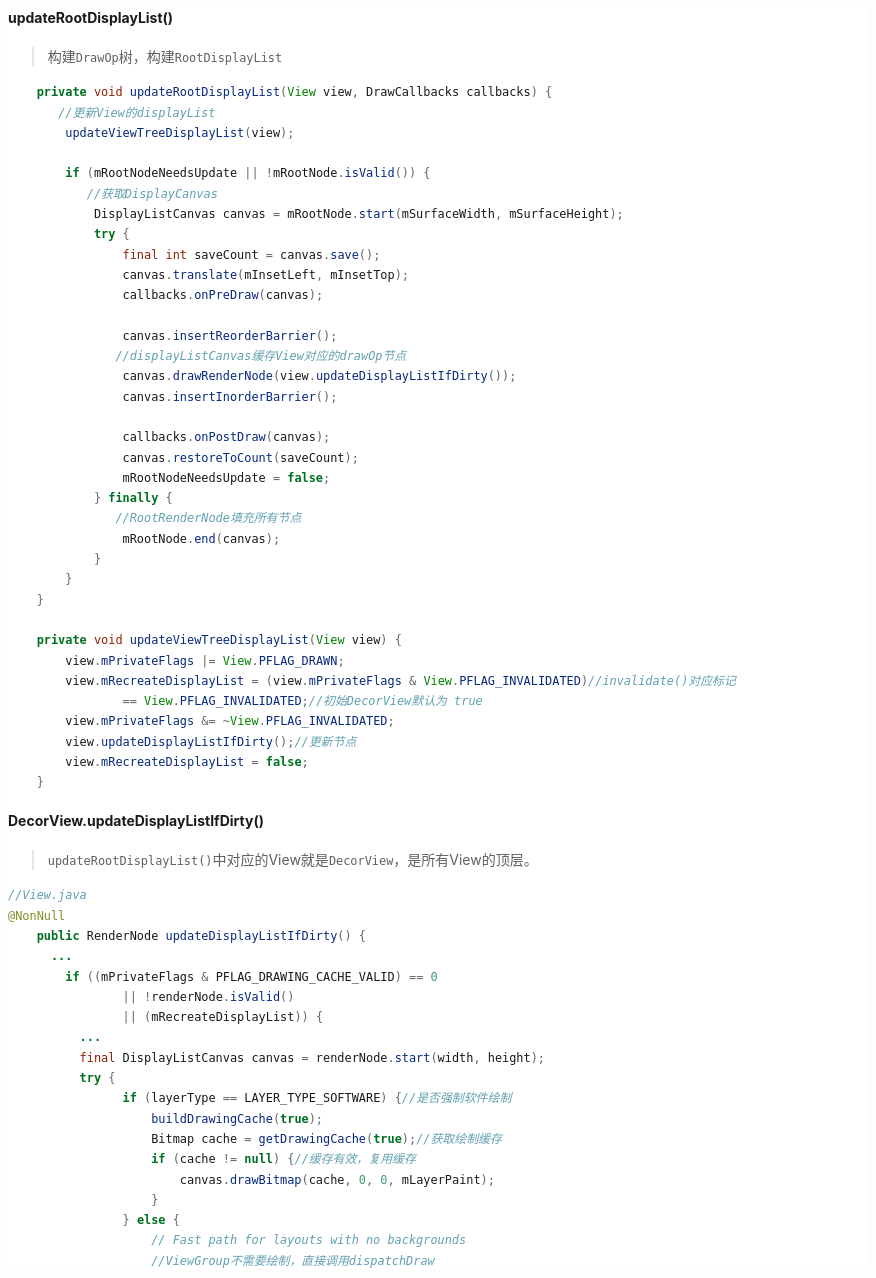 #### updateRootDisplayList()

> 构建`DrawOp`树，构建`RootDisplayList`

```java
    private void updateRootDisplayList(View view, DrawCallbacks callbacks) {
       //更新View的displayList
        updateViewTreeDisplayList(view);

        if (mRootNodeNeedsUpdate || !mRootNode.isValid()) {
           //获取DisplayCanvas
            DisplayListCanvas canvas = mRootNode.start(mSurfaceWidth, mSurfaceHeight);
            try {
                final int saveCount = canvas.save();
                canvas.translate(mInsetLeft, mInsetTop);
                callbacks.onPreDraw(canvas);

                canvas.insertReorderBarrier();
               //displayListCanvas缓存View对应的drawOp节点
                canvas.drawRenderNode(view.updateDisplayListIfDirty());
                canvas.insertInorderBarrier();

                callbacks.onPostDraw(canvas);
                canvas.restoreToCount(saveCount);
                mRootNodeNeedsUpdate = false;
            } finally {
               //RootRenderNode填充所有节点
                mRootNode.end(canvas);
            }
        }
    }

    private void updateViewTreeDisplayList(View view) {
        view.mPrivateFlags |= View.PFLAG_DRAWN;
        view.mRecreateDisplayList = (view.mPrivateFlags & View.PFLAG_INVALIDATED)//invalidate()对应标记
                == View.PFLAG_INVALIDATED;//初始DecorView默认为 true
        view.mPrivateFlags &= ~View.PFLAG_INVALIDATED;
        view.updateDisplayListIfDirty();//更新节点
        view.mRecreateDisplayList = false;
    }
```

#### DecorView.updateDisplayListIfDirty()

> `updateRootDisplayList()`中对应的View就是`DecorView`，是所有View的顶层。

```java
//View.java
@NonNull
    public RenderNode updateDisplayListIfDirty() {
      ...
        if ((mPrivateFlags & PFLAG_DRAWING_CACHE_VALID) == 0
                || !renderNode.isValid()
                || (mRecreateDisplayList)) {
          ...
          final DisplayListCanvas canvas = renderNode.start(width, height);
          try {
                if (layerType == LAYER_TYPE_SOFTWARE) {//是否强制软件绘制
                    buildDrawingCache(true);
                    Bitmap cache = getDrawingCache(true);//获取绘制缓存
                    if (cache != null) {//缓存有效，复用缓存
                        canvas.drawBitmap(cache, 0, 0, mLayerPaint);
                    }
                } else {
                    // Fast path for layouts with no backgrounds
                    //ViewGroup不需要绘制，直接调用dispatchDraw
```